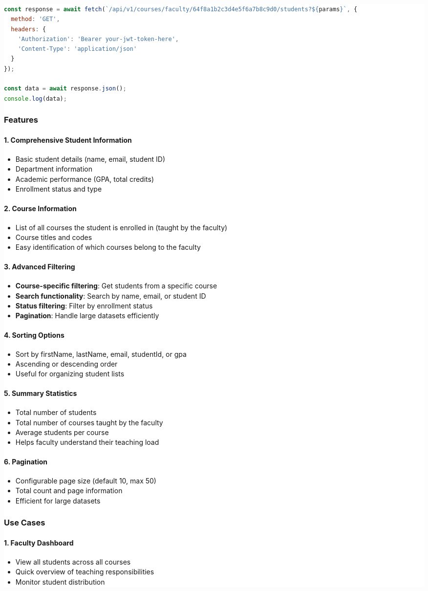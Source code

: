 ```javascript
const response = await fetch(`/api/v1/courses/faculty/64f8a1b2c3d4e5f6a7b8c9d0/students?${params}`, {
  method: 'GET',
  headers: {
    'Authorization': 'Bearer your-jwt-token-here',
    'Content-Type': 'application/json'
  }
});

const data = await response.json();
console.log(data);
```

### Features

#### 1. **Comprehensive Student Information**
- Basic student details (name, email, student ID)
- Department information
- Academic performance (GPA, total credits)
- Enrollment status and type

#### 2. **Course Information**
- List of all courses the student is enrolled in (taught by the faculty)
- Course titles and codes
- Easy identification of which courses belong to the faculty

#### 3. **Advanced Filtering**
- **Course-specific filtering**: Get students from a specific course
- **Search functionality**: Search by name, email, or student ID
- **Status filtering**: Filter by enrollment status
- **Pagination**: Handle large datasets efficiently

#### 4. **Sorting Options**
- Sort by firstName, lastName, email, studentId, or gpa
- Ascending or descending order
- Useful for organizing student lists

#### 5. **Summary Statistics**
- Total number of students
- Total number of courses taught by the faculty
- Average students per course
- Helps faculty understand their teaching load

#### 6. **Pagination**
- Configurable page size (default 10, max 50)
- Total count and page information
- Efficient for large datasets

### Use Cases

#### 1. **Faculty Dashboard**
- View all students across all courses
- Quick overview of teaching responsibilities
- Monitor student distribution
